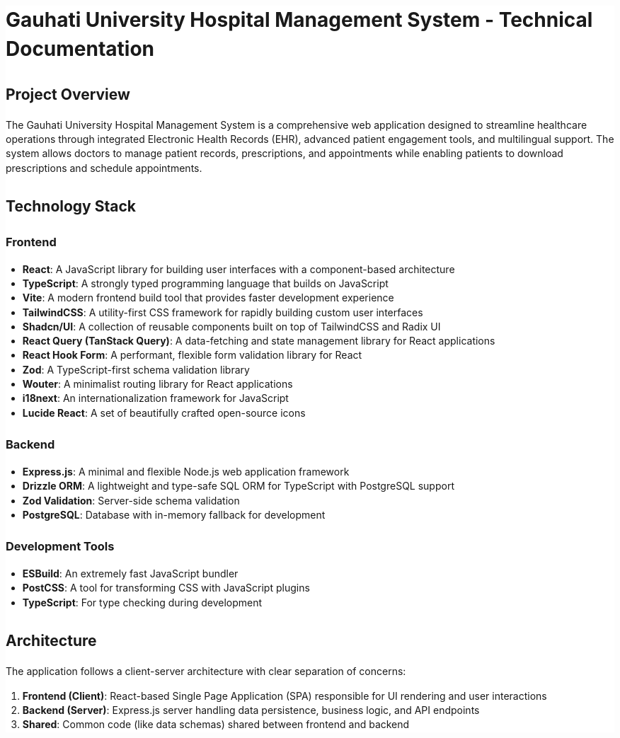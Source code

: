 # Gauhati University Hospital Management System - Technical Documentation

## Project Overview

The Gauhati University Hospital Management System is a comprehensive web application designed to streamline healthcare operations through integrated Electronic Health Records (EHR), advanced patient engagement tools, and multilingual support. The system allows doctors to manage patient records, prescriptions, and appointments while enabling patients to download prescriptions and schedule appointments.

## Technology Stack

### Frontend

- **React**: A JavaScript library for building user interfaces with a component-based architecture
- **TypeScript**: A strongly typed programming language that builds on JavaScript
- **Vite**: A modern frontend build tool that provides faster development experience
- **TailwindCSS**: A utility-first CSS framework for rapidly building custom user interfaces
- **Shadcn/UI**: A collection of reusable components built on top of TailwindCSS and Radix UI
- **React Query (TanStack Query)**: A data-fetching and state management library for React applications
- **React Hook Form**: A performant, flexible form validation library for React
- **Zod**: A TypeScript-first schema validation library
- **Wouter**: A minimalist routing library for React applications
- **i18next**: An internationalization framework for JavaScript
- **Lucide React**: A set of beautifully crafted open-source icons

### Backend

- **Express.js**: A minimal and flexible Node.js web application framework
- **Drizzle ORM**: A lightweight and type-safe SQL ORM for TypeScript with PostgreSQL support
- **Zod Validation**: Server-side schema validation
- **PostgreSQL**: Database with in-memory fallback for development

### Development Tools

- **ESBuild**: An extremely fast JavaScript bundler
- **PostCSS**: A tool for transforming CSS with JavaScript plugins
- **TypeScript**: For type checking during development

## Architecture

The application follows a client-server architecture with clear separation of concerns:

1. **Frontend (Client)**: React-based Single Page Application (SPA) responsible for UI rendering and user interactions
2. **Backend (Server)**: Express.js server handling data persistence, business logic, and API endpoints
3. **Shared**: Common code (like data schemas) shared between frontend and backend
